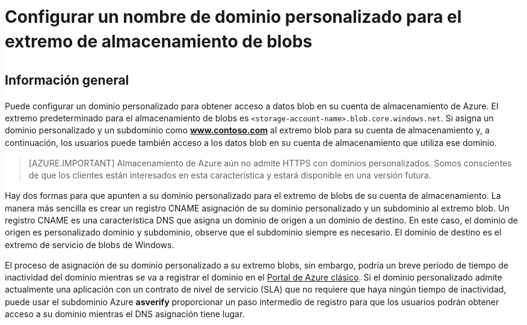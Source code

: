 <properties
    pageTitle="Configurar un nombre de dominio para el extremo de almacenamiento de blobs | Microsoft Azure"
    description="Obtenga información sobre cómo asignar un dominio de usuario personalizada para el extremo de almacenamiento de blobs para una cuenta de almacenamiento de Azure en el Portal de clásico de Azure."
    services="storage"
    documentationCenter=""
    authors="tamram"
    manager="carmonm"
    editor="tysonn"/>

<tags
    ms.service="storage"
    ms.workload="storage"
    ms.tgt_pltfrm="na"
    ms.devlang="na"
    ms.topic="article"
    ms.date="10/18/2016"
    ms.author="tamram"/>


# <a name="configure-a-custom-domain-name-for-your-blob-storage-endpoint"></a>Configurar un nombre de dominio personalizado para el extremo de almacenamiento de blobs

## <a name="overview"></a>Información general

Puede configurar un dominio personalizado para obtener acceso a datos blob en su cuenta de almacenamiento de Azure. El extremo predeterminado para el almacenamiento de blobs es `<storage-account-name>.blob.core.windows.net`. Si asigna un dominio personalizado y un subdominio como **www.contoso.com** al extremo blob para su cuenta de almacenamiento y, a continuación, los usuarios puede también acceso a los datos blob en su cuenta de almacenamiento que utiliza ese dominio.

>[AZURE.IMPORTANT] Almacenamiento de Azure aún no admite HTTPS con dominios personalizados. Somos conscientes de que los clientes están interesados en esta característica y estará disponible en una versión futura.

Hay dos formas para que apunten a su dominio personalizado para el extremo de blobs de su cuenta de almacenamiento. La manera más sencilla es crear un registro CNAME asignación de su dominio personalizado y un subdominio al extremo blob. Un registro CNAME es una característica DNS que asigna un dominio de origen a un dominio de destino. En este caso, el dominio de origen es personalizado dominio y subdominio, observe que el subdominio siempre es necesario. El dominio de destino es el extremo de servicio de blobs de Windows.

El proceso de asignación de su dominio personalizado a su extremo blobs, sin embargo, podría un breve período de tiempo de inactividad del dominio mientras se va a registrar el dominio en el [Portal de Azure clásico](https://manage.windowsazure.com). Si el dominio personalizado admite actualmente una aplicación con un contrato de nivel de servicio (SLA) que no requiere que haya ningún tiempo de inactividad, puede usar el subdominio Azure **asverify** proporcionar un paso intermedio de registro para que los usuarios podrán obtener acceso a su dominio mientras el DNS asignación tiene lugar.
